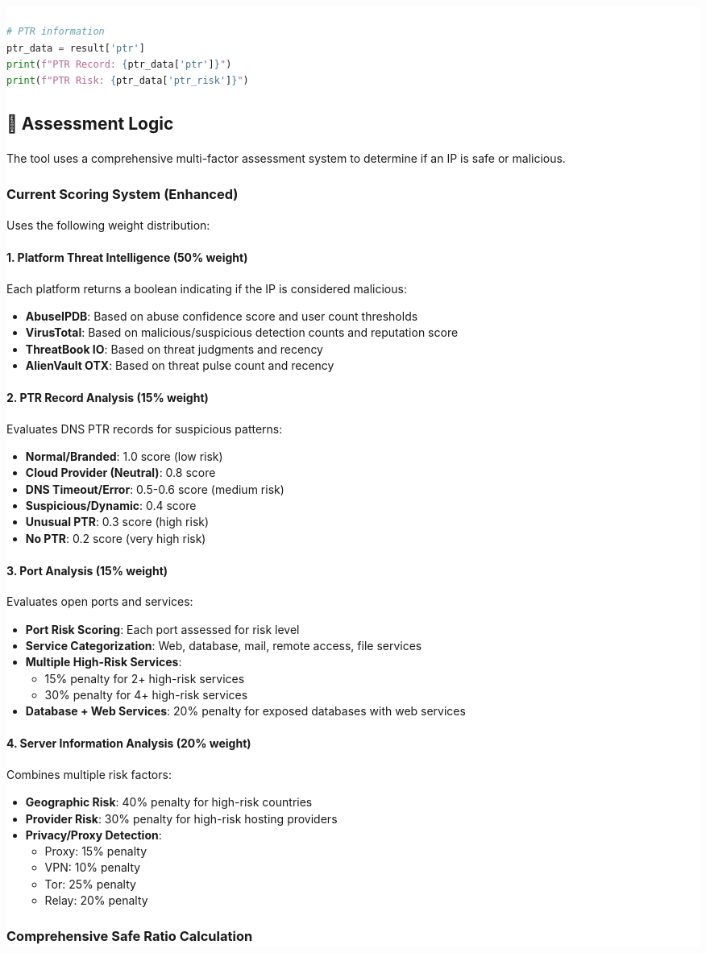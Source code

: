 ```python

# PTR information
ptr_data = result['ptr']
print(f"PTR Record: {ptr_data['ptr']}")
print(f"PTR Risk: {ptr_data['ptr_risk']}")
```

## 🧠 Assessment Logic

The tool uses a comprehensive multi-factor assessment system to determine if an IP is safe or malicious.

### Current Scoring System (Enhanced)
Uses the following weight distribution:

#### 1. Platform Threat Intelligence (50% weight)
Each platform returns a boolean indicating if the IP is considered malicious:
- **AbuseIPDB**: Based on abuse confidence score and user count thresholds
- **VirusTotal**: Based on malicious/suspicious detection counts and reputation score
- **ThreatBook IO**: Based on threat judgments and recency
- **AlienVault OTX**: Based on threat pulse count and recency

#### 2. PTR Record Analysis (15% weight)
Evaluates DNS PTR records for suspicious patterns:
- **Normal/Branded**: 1.0 score (low risk)
- **Cloud Provider (Neutral)**: 0.8 score
- **DNS Timeout/Error**: 0.5-0.6 score (medium risk)
- **Suspicious/Dynamic**: 0.4 score
- **Unusual PTR**: 0.3 score (high risk)
- **No PTR**: 0.2 score (very high risk)

#### 3. Port Analysis (15% weight)
Evaluates open ports and services:
- **Port Risk Scoring**: Each port assessed for risk level
- **Service Categorization**: Web, database, mail, remote access, file services
- **Multiple High-Risk Services**: 
  - 15% penalty for 2+ high-risk services
  - 30% penalty for 4+ high-risk services
- **Database + Web Services**: 20% penalty for exposed databases with web services

#### 4. Server Information Analysis (20% weight)
Combines multiple risk factors:
- **Geographic Risk**: 40% penalty for high-risk countries
- **Provider Risk**: 30% penalty for high-risk hosting providers
- **Privacy/Proxy Detection**: 
  - Proxy: 15% penalty
  - VPN: 10% penalty
  - Tor: 25% penalty
  - Relay: 20% penalty

### Comprehensive Safe Ratio Calculation
